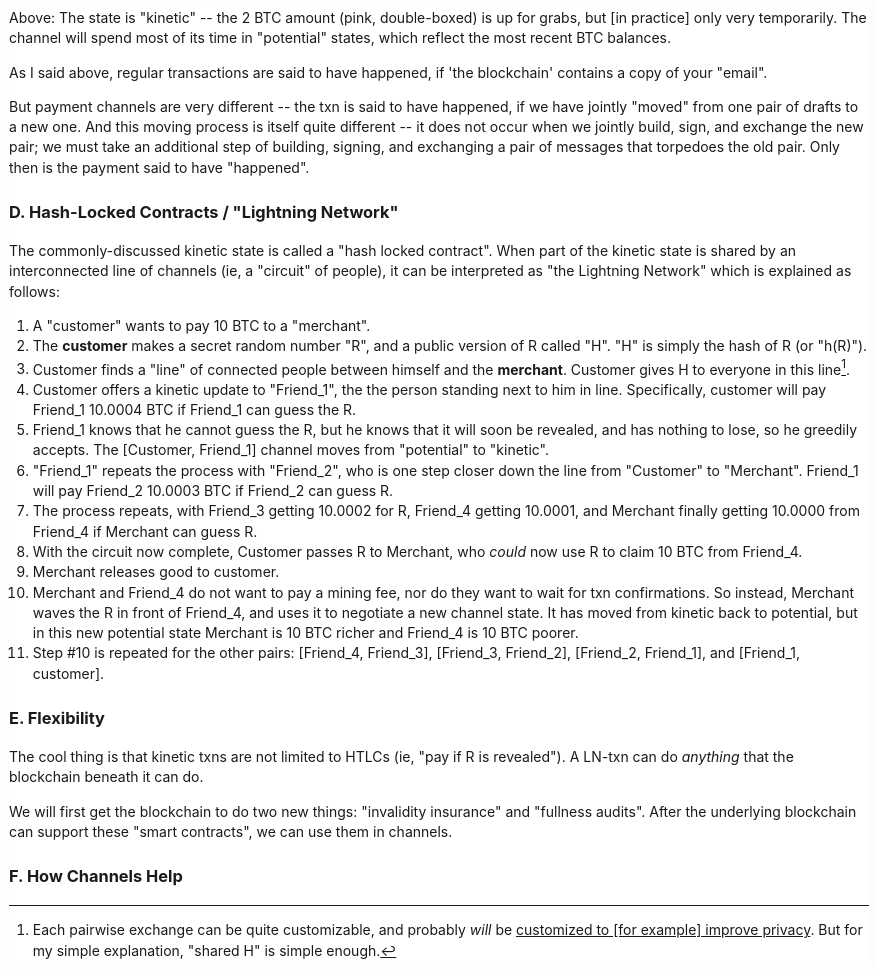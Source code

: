 Above: The state is "kinetic" -- the 2 BTC amount (pink, double-boxed) is up for grabs, but [in practice] only very temporarily. The channel will spend most of its time in "potential" states, which reflect the most recent BTC balances.

As I said above, regular transactions are said to have happened, if 'the blockchain' contains a copy of your "email".

But payment channels are very different -- the txn is said to have happened, if we have jointly "moved" from one pair of drafts to a new one. And this moving process is itself quite different -- it does not occur when we jointly build, sign, and exchange the new pair; we must take an additional step of building, signing, and exchanging a pair of messages that torpedoes the old pair. Only then is the payment said to have "happened".

### D. Hash-Locked Contracts / "Lightning Network"

The commonly-discussed kinetic state is called a "hash locked contract". When part of the kinetic state is shared by an interconnected line of channels (ie, a "circuit" of people), it can be interpreted as "the Lightning Network" which is explained as follows:

1. A "customer" wants to pay 10 BTC to a "merchant". 
2. The **customer** makes a secret random number "R", and a public version of R called "H". "H" is simply the hash of R (or "h(R)").
3. Customer finds a "line" of connected people between himself and the **merchant**. Customer gives H to everyone in this line[^7].
4. Customer offers a kinetic update to "Friend_1", the the person standing next to him in line. Specifically, customer will pay Friend_1 10.0004 BTC if Friend_1 can guess the R.
5. Friend_1 knows that he cannot guess the R, but he knows that it will soon be revealed, and has nothing to lose, so he greedily accepts. The [Customer, Friend_1] channel moves from "potential" to "kinetic".
6. "Friend_1" repeats the process with "Friend_2", who is one step closer down the line from "Customer" to "Merchant". Friend_1 will pay Friend_2 10.0003 BTC if Friend_2 can guess R.
7. The process repeats, with Friend_3 getting 10.0002 for R, Friend_4 getting 10.0001, and Merchant finally getting 10.0000 from Friend_4 if Merchant can guess R.
8. With the circuit now complete, Customer passes R to Merchant, who *could* now use R to claim 10 BTC from Friend_4.
9. Merchant releases good to customer.
10. Merchant and Friend_4 do not want to pay a mining fee, nor do they want to wait for txn confirmations. So instead, Merchant waves the R in front of Friend_4, and uses it to negotiate a new channel state. It has moved from kinetic back to potential, but in this new potential state Merchant is 10 BTC richer and Friend_4 is 10 BTC poorer.
11. Step #10 is repeated for the other pairs: [Friend_4, Friend_3], [Friend_3, Friend_2], [Friend_2, Friend_1], and [Friend_1, customer].


[^7]: Each pairwise exchange can be quite customizable, and probably *will* be [customized to \[for example\] improve privacy](http://cs-people.bu.edu/heilman/tumblebit/). But for my simple explanation, "shared H" is simple enough.

### E. Flexibility

The cool thing is that kinetic txns are not limited to HTLCs (ie, "pay if R is revealed"). A LN-txn can do *anything* that the blockchain beneath it can do.

We will first get the blockchain to do two new things: "invalidity insurance" and "fullness audits". After the underlying blockchain can support these "smart contracts", we can use them in channels.

### F. How Channels Help


[^1]: The "Full" vs "SPV" distinction is actually not as sharp as might casually be believed. For starters, when a "full node" is downloading the next block, it *is* itself in SPV mode, with respect to that next block. And consider the case where 51% hashrate secretly runs a new piece of software (and, correspondingly, runs a new-but-compatible protocol) -- one with a mandatory extension block. Then, despite intending to be a "full node", you have been forced to become partially-full, and partially-SPV. If the miners later change the protocol back, removing the ext-block requirement, then you will return to being 100% full. But you will not be aware of having transitioned in either direction, and in fact you have no way of knowing. So, these terms only make sense if the protocol is fixed, so that is what I assume in this essay. In reality, however, the protocol can and does change; and miners are always allowed to run secret, customized software.
[^2]: Well, each block that she wishes to "fully validate" by this SPV method.
[^3]: For blockchains which are *themselves* sidechains, the inter-chain transfers also become Class I flaws. To be alerted to fraud, the sidechain SPV node would get two txns, the sidechain deposit and the mainchain txn that originated it. Then the 'Sidechain Sally' must check both blockchains (main and side) for Flaws.
[^4]: The total per-block byte-cost is: "header + first_txn + last_txn + 2\*(32\*log_2(n))", where "log_2(n)" is "ceiling of the log_base_two of the number of txns in the block". Thus we have "80 + 1000 + 280 + 2\*(32\*log_2(5000))" in our example, or "80 + 1280 + 832", or 2192. Notice that we do not need the bitmask for the coinbase, because we already know its exact structure ("always left"), but we might use it for 'last txn' (because it alternates between "right" and "self"). (This would be smaller than, say, encoding "self" as a branch-hash consisting entirely of zeros, as I have estimated it here.)
[^5]: In practice, Sally and Fred might do one random number at at time. If so, their worst-case-scenario script size will be smaller, but they will need to do more audits.
[^6]: This is a simplification for the story. In reality Sally would not reveal the integers, she would instead reveal the randomness she used to compute the commitment (ie "open" [on Wikipedia](https://en.wikipedia.org/wiki/Commitment_scheme#Defining_the_security)).
[^8]: Recall that, at this point in the validation process, Sally already has the entire header, and knows that it meets the difficulty requirement. She only needs to evaluate the hashMerkleRoot.
[^9]: Of particular concern is a situation where txn-validation changes over time (for example when we soft-fork-in a new OP Code) -- previously valid [but not-included] txns may become invalid. Thus, if someone accuses one of these txns of being invalid, we would need to know the exact time, and consensus rules it had when it was included, vs now. What a nightmare! But for a *given* static protocol, whose txn-validation rules do not change, there is no problem (as I mentioned in footnote #1). Perhaps this can be solved by incrementing the block version number each time the consensus rules are changed via soft fork. Or else, it can be solved if Sally upgrades her software -- she can stay in SPV mode, but she needs to be running the *latest* SPV mode to enforce the latest rules.
[^10]: Ie, check that the formatting is intelligible, that the input scripts are valid, that sum(inputs) >= sum(outputs), etc. Everything that is checked during normal "full node" validation.
[^11]: A four byte unsigned integer can count to 4.29 billion. So that enough to uniquely describe one point along a vector, as long as the blocksize does not exceed 4.29 GB. And, even if it does, we can probably use the modulus (ie, allow it to overflow), because it should be readily apparent, from the size of the Merkle tree, whether the block is <4.29 GB, <8.58, etc. As I explain later, the data does not actually need to be broadcast over the network at all, or stored. It is just about reaching the correct hashMerkleRoot
 [^12]: The intermediate nodes take on the role of intermediaries such as "insurance originators" or "reinsurance agents" -- the first group sells insurance to end-customers, while planning to immediate sell the contract to a 'real' insurance agency; the second group sells insurance to 'real' insurance agencies, thus taking contracts (and risk) off of their hands. --- ---  For Invalidity Insurance, one can think of the "evidence" txn that completes the script as just a larger and more complicated version of "R" [recall that R is a random number chosen by the buyer, who also calculates h(R)=H and builds a "circuit" of payments based on the same H]. The "evidence", once revealed somewhere, will trigger all of the insurance payments in a given circuit -- in fact, it will trigger all of the payments for *all* circuits everywhere [for a given invalid block header, of course]. --- --- For Fullness Audits, the "originators" would bear more risk, and could possibly extract a higher return as a result. This is because the originators ["Sally1"] would first need to Audit a real full node ["Fred"], until they are convinced that the full node really is full (in other words, Sally1 audits Fred until she is convinced that he is an Honest Fred). Sally1 can then safely sell Audits to, for example, Sally2. Sally1 won't be able to complete the audit by herself, because Sally2 will ask for random txns that, by definition, neither of them will have. But Sally1 should be able to get these txns from Fred with a new audit. --- ---  None of these techniques make any sense at current levels of blockchain scale. But, theoretically, if blocks become absurdly difficult to validate (perhaps because they were terabytes in size), these levels of specialization would start to become efficient. They would also tend to become more efficient as channel openings/closings become more expensive -- this is clear from the 'Sally2' example above, where several headaches would be avoided if Sally2 just opened a channel with Fred directly.
[^13]: Indiana can sell Class II flaws this way, just as easily as Class I flaws. He will merely offer to buy Fullness Audits at above-market rates. All of the reinsurers will flock to him, and he will collect damages from all of them. They, in turn, will immediately try to pull the same scam on anyone who hasn't fallen for it already. So the critical information [that a specific parts of this block is missing] will still spread rapidly.
[^14]: Notice that, by using smart contracts and free market trade, we have achieved some specialization of labor and the associated welfare gains.